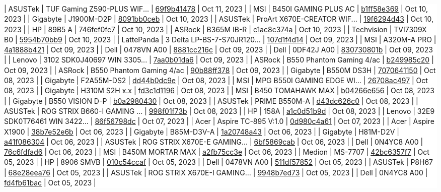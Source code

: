 | ASUSTek       | TUF Gaming Z590-PLUS WIF... | [69f9b41478](https://linux-hardware.org/?probe=69f9b41478) | Oct 11, 2023 |
| MSI           | B450I GAMING PLUS AC        | [b1ff58e369](https://linux-hardware.org/?probe=b1ff58e369) | Oct 10, 2023 |
| Gigabyte      | J1900M-D2P                  | [8091bb0ceb](https://linux-hardware.org/?probe=8091bb0ceb) | Oct 10, 2023 |
| ASUSTek       | ProArt X670E-CREATOR WIF... | [19f6294d43](https://linux-hardware.org/?probe=19f6294d43) | Oct 10, 2023 |
| HP            | 89B5 A                      | [746fef0fc7](https://linux-hardware.org/?probe=746fef0fc7) | Oct 10, 2023 |
| ASRock        | B365M IB-R                  | [c1ac8c374a](https://linux-hardware.org/?probe=c1ac8c374a) | Oct 10, 2023 |
| Techvision    | TVI7309X B0                 | [5954b70bb9](https://linux-hardware.org/?probe=5954b70bb9) | Oct 10, 2023 |
| LattePanda    | 3 Delta LP-BS-7-S70JR120... | [107d1f4d14](https://linux-hardware.org/?probe=107d1f4d14) | Oct 09, 2023 |
| MSI           | A320M-A PRO                 | [4a1888b421](https://linux-hardware.org/?probe=4a1888b421) | Oct 09, 2023 |
| Dell          | 0478VN A00                  | [8881cc216c](https://linux-hardware.org/?probe=8881cc216c) | Oct 09, 2023 |
| Dell          | 0DF42J A00                  | [830730801b](https://linux-hardware.org/?probe=830730801b) | Oct 09, 2023 |
| Lenovo        | 3102 SDK0J40697 WIN 3305... | [7aa0b01da6](https://linux-hardware.org/?probe=7aa0b01da6) | Oct 09, 2023 |
| ASRock        | B550 Phantom Gaming 4/ac    | [b249985c20](https://linux-hardware.org/?probe=b249985c20) | Oct 09, 2023 |
| ASRock        | B550 Phantom Gaming 4/ac    | [90b88ff378](https://linux-hardware.org/?probe=90b88ff378) | Oct 09, 2023 |
| Gigabyte      | B550M DS3H                  | [7070641150](https://linux-hardware.org/?probe=7070641150) | Oct 08, 2023 |
| Gigabyte      | F2A55M-DS2                  | [dd44b0dc9e](https://linux-hardware.org/?probe=dd44b0dc9e) | Oct 08, 2023 |
| MSI           | MPG B550I GAMING EDGE WI... | [26708ac497](https://linux-hardware.org/?probe=26708ac497) | Oct 08, 2023 |
| Gigabyte      | H310M S2H x.x               | [fd3c1d1196](https://linux-hardware.org/?probe=fd3c1d1196) | Oct 08, 2023 |
| MSI           | B450 TOMAHAWK MAX           | [b04266e656](https://linux-hardware.org/?probe=b04266e656) | Oct 08, 2023 |
| Gigabyte      | B550 VISION D-P             | [b0a2980430](https://linux-hardware.org/?probe=b0a2980430) | Oct 08, 2023 |
| ASUSTek       | PRIME B550M-A               | [d43dc626c0](https://linux-hardware.org/?probe=d43dc626c0) | Oct 08, 2023 |
| ASUSTek       | ROG STRIX B660-I GAMING ... | [998f01f73b](https://linux-hardware.org/?probe=998f01f73b) | Oct 08, 2023 |
| HP            | 158A                        | [a1c0d51b9d](https://linux-hardware.org/?probe=a1c0d51b9d) | Oct 08, 2023 |
| Lenovo        | 32E9 SDK0T76461 WIN 3422... | [86f56798dc](https://linux-hardware.org/?probe=86f56798dc) | Oct 07, 2023 |
| Acer          | Aspire TC-895 V:1.0         | [0d980c4a61](https://linux-hardware.org/?probe=0d980c4a61) | Oct 07, 2023 |
| Acer          | Aspire X1900                | [38b7e52e6b](https://linux-hardware.org/?probe=38b7e52e6b) | Oct 06, 2023 |
| Gigabyte      | B85M-D3V-A                  | [1a20748a43](https://linux-hardware.org/?probe=1a20748a43) | Oct 06, 2023 |
| Gigabyte      | H81M-D2V                    | [a41f086304](https://linux-hardware.org/?probe=a41f086304) | Oct 06, 2023 |
| ASUSTek       | ROG STRIX X670E-E GAMING... | [6bf5869cab](https://linux-hardware.org/?probe=6bf5869cab) | Oct 06, 2023 |
| Dell          | 0N4YC8 A00                  | [76c6fdfad6](https://linux-hardware.org/?probe=76c6fdfad6) | Oct 06, 2023 |
| MSI           | B450M MORTAR MAX            | [a2fb75cc3e](https://linux-hardware.org/?probe=a2fb75cc3e) | Oct 06, 2023 |
| Medion        | MS-7707                     | [42bc6357f7](https://linux-hardware.org/?probe=42bc6357f7) | Oct 05, 2023 |
| HP            | 8906 SMVB                   | [010c54ccaf](https://linux-hardware.org/?probe=010c54ccaf) | Oct 05, 2023 |
| Dell          | 0478VN A00                  | [511df57852](https://linux-hardware.org/?probe=511df57852) | Oct 05, 2023 |
| ASUSTek       | P8H67                       | [68e28eea76](https://linux-hardware.org/?probe=68e28eea76) | Oct 05, 2023 |
| ASUSTek       | ROG STRIX X670E-I GAMING... | [9948b7ed73](https://linux-hardware.org/?probe=9948b7ed73) | Oct 05, 2023 |
| Dell          | 0N4YC8 A00                  | [fd4fb61bac](https://linux-hardware.org/?probe=fd4fb61bac) | Oct 05, 2023 |
